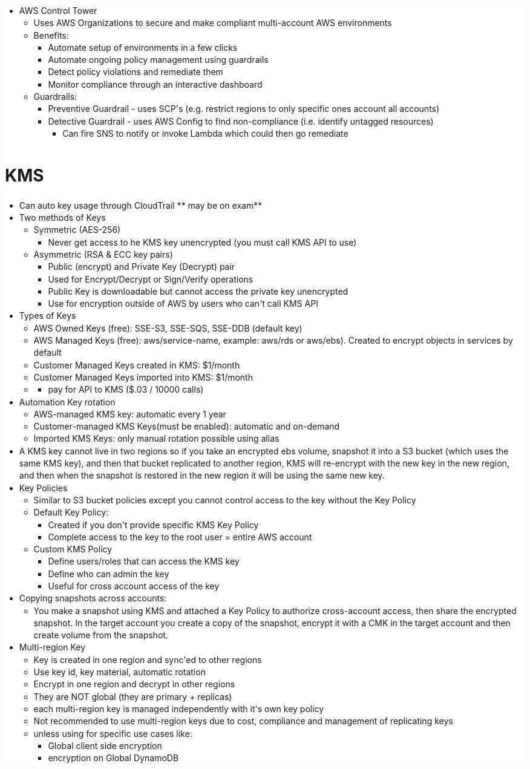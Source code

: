 * AWS Control Tower
  * Uses AWS Organizations  to secure and make compliant multi-account AWS environments
  * Benefits:
    * Automate setup of environments in a few clicks
    * Automate ongoing policy management using guardrails
    * Detect policy violations and remediate them
    * Monitor compliance through an interactive dashboard
  * Guardrails:
    * Preventive Guardrail - uses SCP's (e.g. restrict regions to only specific ones account all accounts)
    * Detective Guardrail - uses AWS Config to find non-compliance (i.e. identify untagged resources)
      * Can fire SNS to notify or invoke Lambda which could then go remediate

# KMS
* Can auto key usage through CloudTrail ** may be on exam**
* Two methods of Keys
  * Symmetric (AES-256)
    * Never get access to he KMS key unencrypted (you must call KMS API to use)
  * Asymmetric (RSA & ECC key pairs)
    * Public (encrypt) and Private Key (Decrypt) pair
    * Used for Encrypt/Decrypt or Sign/Verify operations
    * Public Key is downloadable but cannot access the private key unencrypted
    * Use for encryption outside of AWS by users who can't call KMS API
* Types of Keys
  * AWS Owned Keys (free): SSE-S3, SSE-SQS, SSE-DDB (default key)
  * AWS Managed Keys (free): aws/service-name, example: aws/rds or aws/ebs). Created to encrypt objects in services by default
  * Customer Managed Keys created in KMS: $1/month
  * Customer Managed Keys imported into KMS: $1/month
  * + pay for API to KMS ($.03 / 10000 calls)
* Automation Key rotation
  * AWS-managed KMS key: automatic every 1 year
  * Customer-managed KMS Keys(must be enabled): automatic and on-demand
  * Imported KMS Keys: only manual rotation possible using alias
* A KMS key cannot live in two regions so if you take an encrypted ebs volume, snapshot it into a S3 bucket (which uses the same KMS key), and then that bucket replicated to another region, KMS will re-encrypt with the new key in the new region, and then when the snapshot is restored in the new region it will be using the same new key.
* Key Policies
  * Similar to S3 bucket policies except you cannot control access to the key without the Key Policy
  * Default Key Policy:
    * Created if you don't provide specific KMS Key Policy
    * Complete access to the key to the root user = entire AWS account
  * Custom KMS Policy
    * Define users/roles that can access the KMS key
    * Define who can admin the key
    * Useful for cross account access of the key
* Copying snapshots across accounts:
  * You make a snapshot using KMS and attached a Key Policy to authorize cross-account access, then share the encrypted snapshot.  In the target account you create a copy of the snapshot, encrypt it with a CMK in the target account and then create volume from the snapshot.
* Multi-region Key
  * Key is created in one region and sync'ed to other regions
  * Use key id, key material, automatic rotation
  * Encrypt in one region and decrypt in other regions
  * They are NOT global (they are primary + replicas)
  * each multi-region key is managed independently with it's own key policy
  * Not recommended to use multi-region keys due to cost, compliance and management of replicating keys
  * unless using for specific use cases like:
    * Global client side encryption
    * encryption on Global DynamoDB